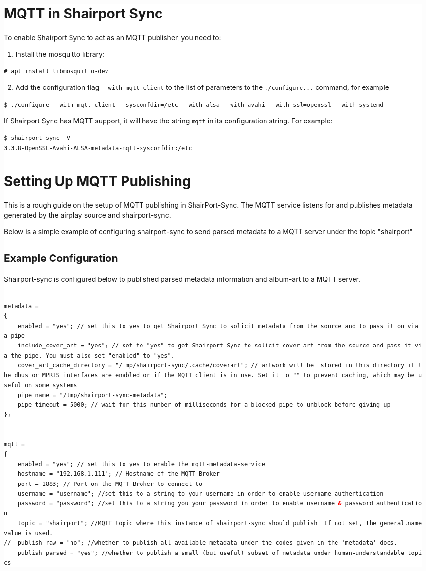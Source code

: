 MQTT in Shairport Sync
====
To enable Shairport Sync to act as an MQTT publisher, you need to:
1. Install the mosquitto library:
```
# apt install libmosquitto-dev
```
2. Add the configuration flag `--with-mqtt-client` to the list of parameters to the `./configure...` command, for example:
```
$ ./configure --with-mqtt-client --sysconfdir=/etc --with-alsa --with-avahi --with-ssl=openssl --with-systemd
```

If Shairport Sync has MQTT support, it will have the string `mqtt` in its configuration string. For example:
```
$ shairport-sync -V
3.3.8-OpenSSL-Avahi-ALSA-metadata-mqtt-sysconfdir:/etc
```

Setting Up MQTT Publishing
====

This is a rough guide on the setup of MQTT publishing in ShairPort-Sync. The MQTT service listens for and publishes metadata generated by the airplay source and shairport-sync. 

Below is a simple example of configuring shairport-sync to send parsed metadata to a MQTT server under the topic "shairport"

Example Configuration
----

Shairport-sync is configured below to published parsed metadata information and album-art to a MQTT server.

```xml

metadata =
{
	enabled = "yes"; // set this to yes to get Shairport Sync to solicit metadata from the source and to pass it on via a pipe
	include_cover_art = "yes"; // set to "yes" to get Shairport Sync to solicit cover art from the source and pass it via the pipe. You must also set "enabled" to "yes".
	cover_art_cache_directory = "/tmp/shairport-sync/.cache/coverart"; // artwork will be  stored in this directory if the dbus or MPRIS interfaces are enabled or if the MQTT client is in use. Set it to "" to prevent caching, which may be useful on some systems
	pipe_name = "/tmp/shairport-sync-metadata";
	pipe_timeout = 5000; // wait for this number of milliseconds for a blocked pipe to unblock before giving up
};


mqtt =
{
	enabled = "yes"; // set this to yes to enable the mqtt-metadata-service
	hostname = "192.168.1.111"; // Hostname of the MQTT Broker
	port = 1883; // Port on the MQTT Broker to connect to
	username = "username"; //set this to a string to your username in order to enable username authentication
	password = "password"; //set this to a string you your password in order to enable username & password authentication
	topic = "shairport"; //MQTT topic where this instance of shairport-sync should publish. If not set, the general.name value is used.
//	publish_raw = "no"; //whether to publish all available metadata under the codes given in the 'metadata' docs.
	publish_parsed = "yes"; //whether to publish a small (but useful) subset of metadata under human-understandable topics
```